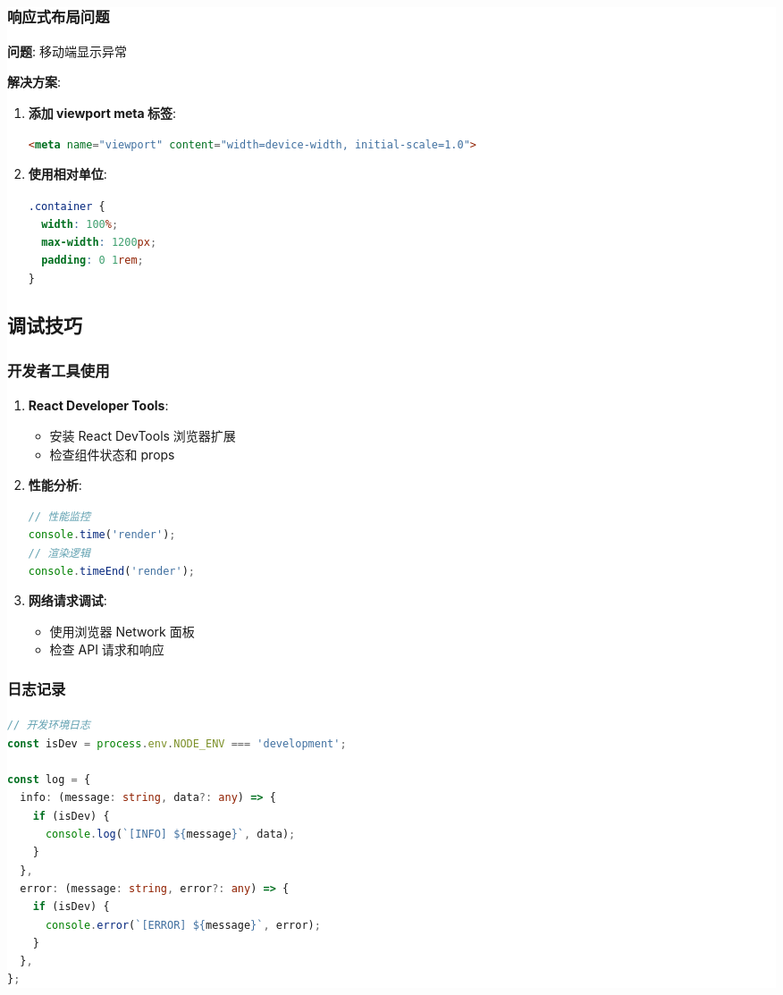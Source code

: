 ### 响应式布局问题

**问题**: 移动端显示异常

**解决方案**:

1. **添加 viewport meta 标签**:
   ```html
   <meta name="viewport" content="width=device-width, initial-scale=1.0">
   ```

2. **使用相对单位**:
   ```css
   .container {
     width: 100%;
     max-width: 1200px;
     padding: 0 1rem;
   }
   ```

## 调试技巧

### 开发者工具使用

1. **React Developer Tools**:
   - 安装 React DevTools 浏览器扩展
   - 检查组件状态和 props

2. **性能分析**:
   ```javascript
   // 性能监控
   console.time('render');
   // 渲染逻辑
   console.timeEnd('render');
   ```

3. **网络请求调试**:
   - 使用浏览器 Network 面板
   - 检查 API 请求和响应

### 日志记录

```typescript
// 开发环境日志
const isDev = process.env.NODE_ENV === 'development';

const log = {
  info: (message: string, data?: any) => {
    if (isDev) {
      console.log(`[INFO] ${message}`, data);
    }
  },
  error: (message: string, error?: any) => {
    if (isDev) {
      console.error(`[ERROR] ${message}`, error);
    }
  },
};
```
